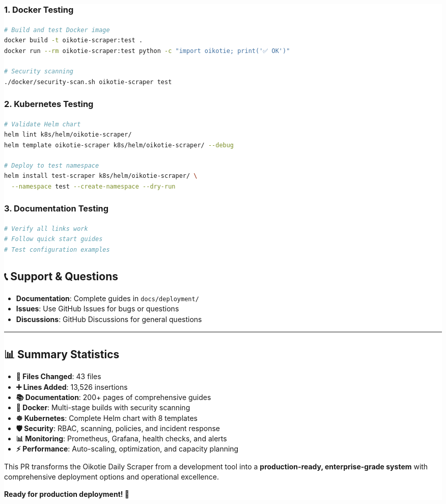### 1. Docker Testing
```bash
# Build and test Docker image
docker build -t oikotie-scraper:test .
docker run --rm oikotie-scraper:test python -c "import oikotie; print('✅ OK')"

# Security scanning
./docker/security-scan.sh oikotie-scraper test
```

### 2. Kubernetes Testing
```bash
# Validate Helm chart
helm lint k8s/helm/oikotie-scraper/
helm template oikotie-scraper k8s/helm/oikotie-scraper/ --debug

# Deploy to test namespace
helm install test-scraper k8s/helm/oikotie-scraper/ \
  --namespace test --create-namespace --dry-run
```

### 3. Documentation Testing
```bash
# Verify all links work
# Follow quick start guides
# Test configuration examples
```

## 📞 Support & Questions

- **Documentation**: Complete guides in `docs/deployment/`
- **Issues**: Use GitHub Issues for bugs or questions
- **Discussions**: GitHub Discussions for general questions

---

## 📊 Summary Statistics

- **📁 Files Changed**: 43 files
- **➕ Lines Added**: 13,526 insertions
- **📚 Documentation**: 200+ pages of comprehensive guides
- **🐳 Docker**: Multi-stage builds with security scanning
- **☸️ Kubernetes**: Complete Helm chart with 8 templates
- **🛡️ Security**: RBAC, scanning, policies, and incident response
- **📊 Monitoring**: Prometheus, Grafana, health checks, and alerts
- **⚡ Performance**: Auto-scaling, optimization, and capacity planning

This PR transforms the Oikotie Daily Scraper from a development tool into a **production-ready, enterprise-grade system** with comprehensive deployment options and operational excellence.

**Ready for production deployment! 🚀**